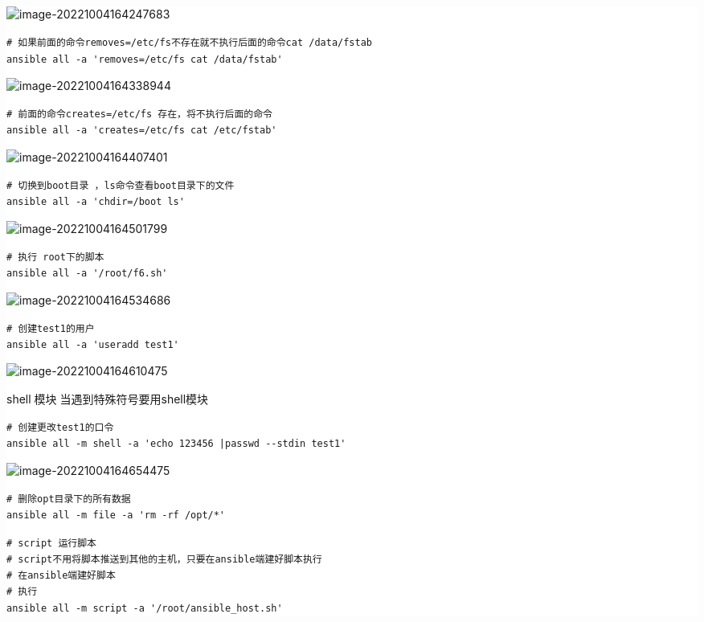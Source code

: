 ![image-20221004164247683](https://typora-1312877226.cos.ap-guangzhou.myqcloud.com/%E4%BD%9C%E4%B8%9A/image-20221004164247683.png)

```shell
# 如果前面的命令removes=/etc/fs不存在就不执行后面的命令cat /data/fstab
ansible all -a 'removes=/etc/fs cat /data/fstab' 
```

![image-20221004164338944](https://typora-1312877226.cos.ap-guangzhou.myqcloud.com/%E4%BD%9C%E4%B8%9A/image-20221004164338944.png)

```shell
# 前面的命令creates=/etc/fs 存在，将不执行后面的命令
ansible all -a 'creates=/etc/fs cat /etc/fstab' 
```

![image-20221004164407401](https://typora-1312877226.cos.ap-guangzhou.myqcloud.com/%E4%BD%9C%E4%B8%9A/image-20221004164407401.png)

```shell
# 切换到boot目录 ，ls命令查看boot目录下的文件
ansible all -a 'chdir=/boot ls'
```

![image-20221004164501799](https://typora-1312877226.cos.ap-guangzhou.myqcloud.com/%E4%BD%9C%E4%B8%9A/image-20221004164501799.png)

```shell
# 执行 root下的脚本
ansible all -a '/root/f6.sh'
```

![image-20221004164534686](https://typora-1312877226.cos.ap-guangzhou.myqcloud.com/%E4%BD%9C%E4%B8%9A/image-20221004164534686.png)

```shell
# 创建test1的用户
ansible all -a 'useradd test1'
```

![image-20221004164610475](https://typora-1312877226.cos.ap-guangzhou.myqcloud.com/%E4%BD%9C%E4%B8%9A/image-20221004164610475.png)

shell 模块 当遇到特殊符号要用shell模块

```shell
# 创建更改test1的口令
ansible all -m shell -a 'echo 123456 |passwd --stdin test1'
```

![image-20221004164654475](https://typora-1312877226.cos.ap-guangzhou.myqcloud.com/%E4%BD%9C%E4%B8%9A/image-20221004164654475.png)

```shell
# 删除opt目录下的所有数据
ansible all -m file -a 'rm -rf /opt/*'
```



```shell
# script 运行脚本
# script不用将脚本推送到其他的主机，只要在ansible端建好脚本执行
# 在ansible端建好脚本
# 执行
ansible all -m script -a '/root/ansible_host.sh' 
```
